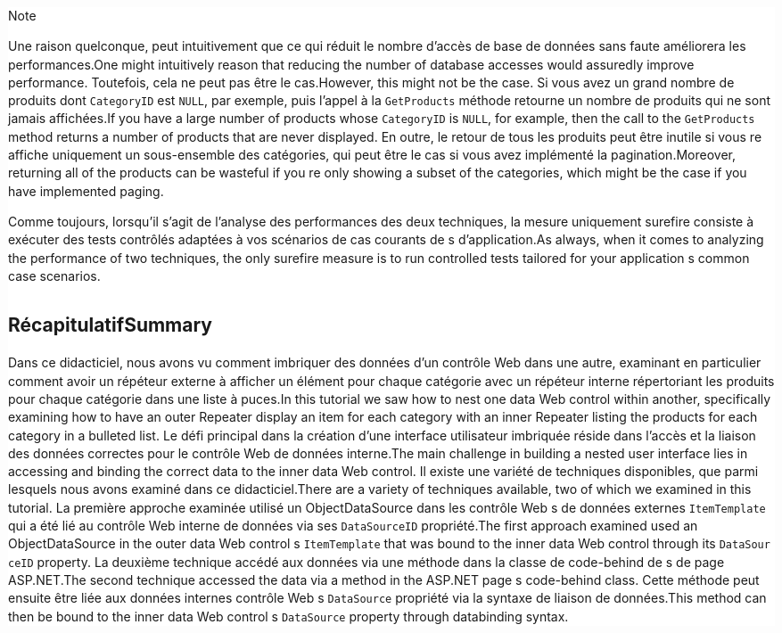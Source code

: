 > [!NOTE]
> <span data-ttu-id="d4419-213">Une raison quelconque, peut intuitivement que ce qui réduit le nombre d’accès de base de données sans faute améliorera les performances.</span><span class="sxs-lookup"><span data-stu-id="d4419-213">One might intuitively reason that reducing the number of database accesses would assuredly improve performance.</span></span> <span data-ttu-id="d4419-214">Toutefois, cela ne peut pas être le cas.</span><span class="sxs-lookup"><span data-stu-id="d4419-214">However, this might not be the case.</span></span> <span data-ttu-id="d4419-215">Si vous avez un grand nombre de produits dont `CategoryID` est `NULL`, par exemple, puis l’appel à la `GetProducts` méthode retourne un nombre de produits qui ne sont jamais affichées.</span><span class="sxs-lookup"><span data-stu-id="d4419-215">If you have a large number of products whose `CategoryID` is `NULL`, for example, then the call to the `GetProducts` method returns a number of products that are never displayed.</span></span> <span data-ttu-id="d4419-216">En outre, le retour de tous les produits peut être inutile si vous re affiche uniquement un sous-ensemble des catégories, qui peut être le cas si vous avez implémenté la pagination.</span><span class="sxs-lookup"><span data-stu-id="d4419-216">Moreover, returning all of the products can be wasteful if you re only showing a subset of the categories, which might be the case if you have implemented paging.</span></span>


<span data-ttu-id="d4419-217">Comme toujours, lorsqu’il s’agit de l’analyse des performances des deux techniques, la mesure uniquement surefire consiste à exécuter des tests contrôlés adaptées à vos scénarios de cas courants de s d’application.</span><span class="sxs-lookup"><span data-stu-id="d4419-217">As always, when it comes to analyzing the performance of two techniques, the only surefire measure is to run controlled tests tailored for your application s common case scenarios.</span></span>

## <a name="summary"></a><span data-ttu-id="d4419-218">Récapitulatif</span><span class="sxs-lookup"><span data-stu-id="d4419-218">Summary</span></span>

<span data-ttu-id="d4419-219">Dans ce didacticiel, nous avons vu comment imbriquer des données d’un contrôle Web dans une autre, examinant en particulier comment avoir un répéteur externe à afficher un élément pour chaque catégorie avec un répéteur interne répertoriant les produits pour chaque catégorie dans une liste à puces.</span><span class="sxs-lookup"><span data-stu-id="d4419-219">In this tutorial we saw how to nest one data Web control within another, specifically examining how to have an outer Repeater display an item for each category with an inner Repeater listing the products for each category in a bulleted list.</span></span> <span data-ttu-id="d4419-220">Le défi principal dans la création d’une interface utilisateur imbriquée réside dans l’accès et la liaison des données correctes pour le contrôle Web de données interne.</span><span class="sxs-lookup"><span data-stu-id="d4419-220">The main challenge in building a nested user interface lies in accessing and binding the correct data to the inner data Web control.</span></span> <span data-ttu-id="d4419-221">Il existe une variété de techniques disponibles, que parmi lesquels nous avons examiné dans ce didacticiel.</span><span class="sxs-lookup"><span data-stu-id="d4419-221">There are a variety of techniques available, two of which we examined in this tutorial.</span></span> <span data-ttu-id="d4419-222">La première approche examinée utilisé un ObjectDataSource dans les contrôle Web s de données externes `ItemTemplate` qui a été lié au contrôle Web interne de données via ses `DataSourceID` propriété.</span><span class="sxs-lookup"><span data-stu-id="d4419-222">The first approach examined used an ObjectDataSource in the outer data Web control s `ItemTemplate` that was bound to the inner data Web control through its `DataSourceID` property.</span></span> <span data-ttu-id="d4419-223">La deuxième technique accédé aux données via une méthode dans la classe de code-behind de s de page ASP.NET.</span><span class="sxs-lookup"><span data-stu-id="d4419-223">The second technique accessed the data via a method in the ASP.NET page s code-behind class.</span></span> <span data-ttu-id="d4419-224">Cette méthode peut ensuite être liée aux données internes contrôle Web s `DataSource` propriété via la syntaxe de liaison de données.</span><span class="sxs-lookup"><span data-stu-id="d4419-224">This method can then be bound to the inner data Web control s `DataSource` property through databinding syntax.</span></span>
